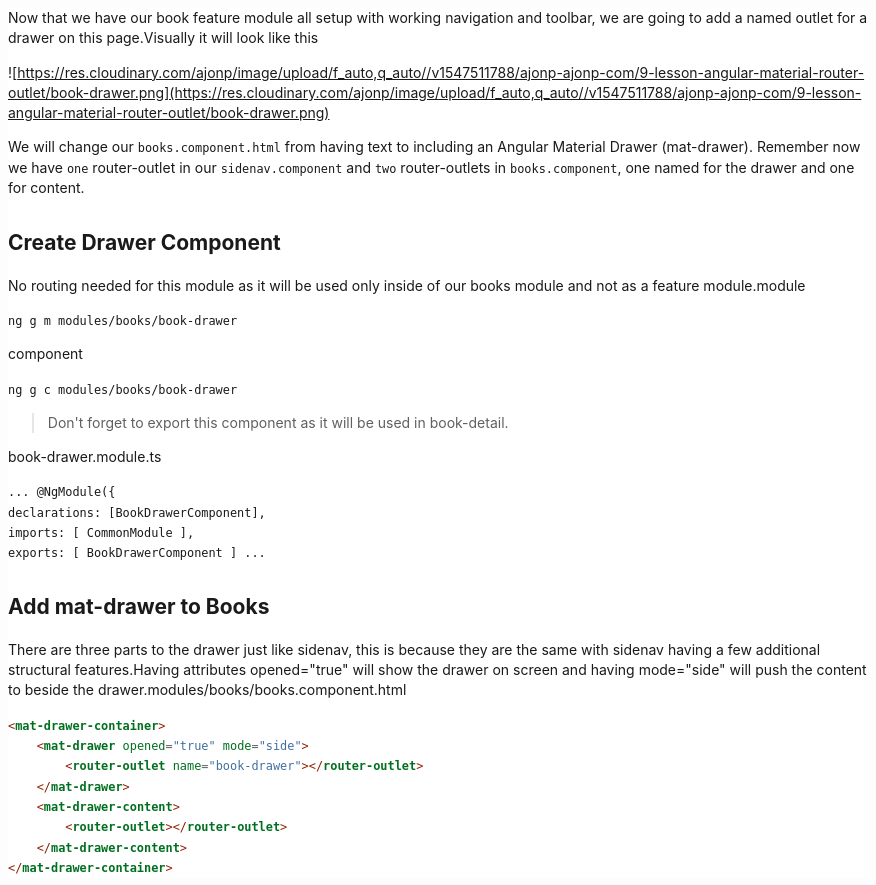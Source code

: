 Now that we have our book feature module all setup with working navigation and toolbar, we are going to add a named outlet for a drawer on this page.Visually it will look like this

![https://res.cloudinary.com/ajonp/image/upload/f_auto,q_auto//v1547511788/ajonp-ajonp-com/9-lesson-angular-material-router-outlet/book-drawer.png](https://res.cloudinary.com/ajonp/image/upload/f_auto,q_auto//v1547511788/ajonp-ajonp-com/9-lesson-angular-material-router-outlet/book-drawer.png)

We will change our `books.component.html` from having text to including an Angular Material Drawer (mat-drawer). Remember now we have `one` router-outlet in our `sidenav.component` and `two` router-outlets in `books.component`, one named for the drawer and one for content.

## Create Drawer Component

No routing needed for this module as it will be used only inside of our books module and not as a feature module.module

```bash
ng g m modules/books/book-drawer

```

component

```bash
ng g c modules/books/book-drawer

```

> Don't forget to export this component as it will be used in book-detail.
> 

book-drawer.module.ts

```
... @NgModule({ 
declarations: [BookDrawerComponent], 
imports: [ CommonModule ], 
exports: [ BookDrawerComponent ] ...

```

## Add mat-drawer to Books

There are three parts to the drawer just like sidenav, this is because they are the same with sidenav having a few additional structural features.Having attributes opened="true" will show the drawer on screen and having mode="side" will push the content to beside the drawer.modules/books/books.component.html

```html
<mat-drawer-container>
    <mat-drawer opened="true" mode="side">
        <router-outlet name="book-drawer"></router-outlet>
    </mat-drawer>
    <mat-drawer-content>
        <router-outlet></router-outlet>
    </mat-drawer-content>
</mat-drawer-container>

```
